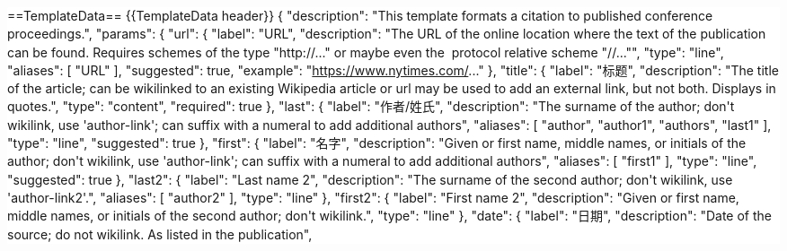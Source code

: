==TemplateData==
{{TemplateData header}}
<templatedata>
{
	"description": "This template formats a citation to published conference proceedings.",
	"params": {
		"url": {
			"label": "URL",
			"description": "The URL of the online location where the text of the publication can be found. Requires schemes of the type \"http://...\" or maybe even the &nbsp;protocol relative scheme \"//...\"",
			"type": "line",
			"aliases": [
				"URL"
			],
			"suggested": true,
			"example": "https://www.nytimes.com/..."
		},
		"title": {
			"label": "标题",
			"description": "The title of the article; can be wikilinked to an existing Wikipedia article or url may be used to add an external link, but not both. Displays in quotes.",
			"type": "content",
			"required": true
		},
		"last": {
			"label": "作者/姓氏",
			"description": "The surname of the author; don't wikilink, use 'author-link'; can suffix with a numeral to add additional authors",
			"aliases": [
				"author",
				"author1",
				"authors",
				"last1"
			],
			"type": "line",
			"suggested": true
		},
		"first": {
			"label": "名字",
			"description": "Given or first name, middle names, or initials of the author; don't wikilink, use 'author-link'; can suffix with a numeral to add additional authors",
			"aliases": [
				"first1"
			],
			"type": "line",
			"suggested": true
		},
		"last2": {
			"label": "Last name 2",
			"description": "The surname of the second author; don't wikilink, use 'author-link2'.",
			"aliases": [
				"author2"
			],
			"type": "line"
		},
		"first2": {
			"label": "First name 2",
			"description": "Given or first name, middle names, or initials of the second author; don't wikilink.",
			"type": "line"
		},
		"date": {
			"label": "日期",
			"description": "Date of the source; do not wikilink. As listed in the publication",